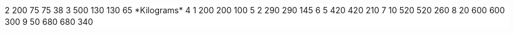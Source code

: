 <td>2</td>
<td>200</td>
<td>75</td>
<td>75</td>
<td>38</td>
</tr>
<tr>
<td>3</td>
<td>500</td>
<td>130</td>
<td>130</td>
<td>65</td>
</tr>
<tr>
<td></td>
<td>*Kilograms*</td>
<td></td>
<td></td>
<td></td>
</tr>
<tr>
<td>4</td>
<td>1</td>
<td>200</td>
<td>200</td>
<td>100</td>
</tr>
<tr>
<td>5</td>
<td>2</td>
<td>290</td>
<td>290</td>
<td>145</td>
</tr>
<tr>
<td>6</td>
<td>5</td>
<td>420</td>
<td>420</td>
<td>210</td>
</tr>
<tr>
<td>7</td>
<td>10</td>
<td>520</td>
<td>520</td>
<td>260</td>
</tr>
<tr>
<td>8</td>
<td>20</td>
<td>600</td>
<td>600</td>
<td>300</td>
</tr>
<tr>
<td>9</td>
<td>50</td>
<td>680</td>
<td>680</td>
<td>340</td>
</tr>
</table>

